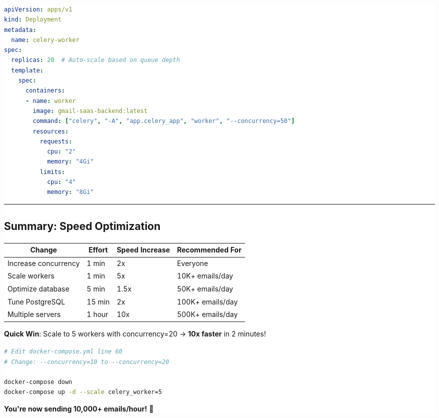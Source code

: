 ```yaml
apiVersion: apps/v1
kind: Deployment
metadata:
  name: celery-worker
spec:
  replicas: 20  # Auto-scale based on queue depth
  template:
    spec:
      containers:
      - name: worker
        image: gmail-saas-backend:latest
        command: ["celery", "-A", "app.celery_app", "worker", "--concurrency=50"]
        resources:
          requests:
            cpu: "2"
            memory: "4Gi"
          limits:
            cpu: "4"
            memory: "8Gi"
```

---

## Summary: Speed Optimization

| Change | Effort | Speed Increase | Recommended For |
|--------|--------|----------------|-----------------|
| Increase concurrency | 1 min | 2x | Everyone |
| Scale workers | 1 min | 5x | 10K+ emails/day |
| Optimize database | 5 min | 1.5x | 50K+ emails/day |
| Tune PostgreSQL | 15 min | 2x | 100K+ emails/day |
| Multiple servers | 1 hour | 10x | 500K+ emails/day |

**Quick Win**: Scale to 5 workers with concurrency=20 → **10x faster** in 2 minutes!

```bash
# Edit docker-compose.yml line 60
# Change: --concurrency=10 to --concurrency=20

docker-compose down
docker-compose up -d --scale celery_worker=5
```

**You're now sending 10,000+ emails/hour!** 🚀

